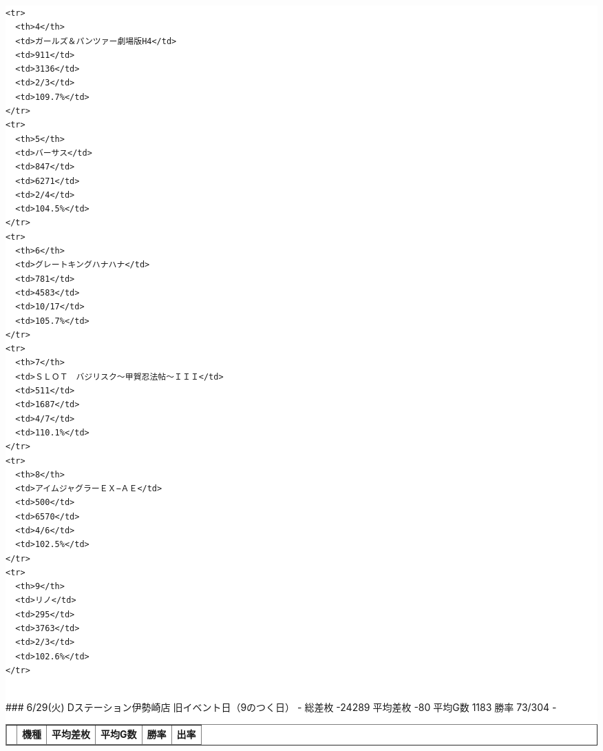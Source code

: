     <tr>
      <th>4</th>
      <td>ガールズ＆パンツァー劇場版H4</td>
      <td>911</td>
      <td>3136</td>
      <td>2/3</td>
      <td>109.7%</td>
    </tr>
    <tr>
      <th>5</th>
      <td>バーサス</td>
      <td>847</td>
      <td>6271</td>
      <td>2/4</td>
      <td>104.5%</td>
    </tr>
    <tr>
      <th>6</th>
      <td>グレートキングハナハナ</td>
      <td>781</td>
      <td>4583</td>
      <td>10/17</td>
      <td>105.7%</td>
    </tr>
    <tr>
      <th>7</th>
      <td>ＳＬＯＴ　バジリスク〜甲賀忍法帖〜ＩＩＩ</td>
      <td>511</td>
      <td>1687</td>
      <td>4/7</td>
      <td>110.1%</td>
    </tr>
    <tr>
      <th>8</th>
      <td>アイムジャグラーＥＸ−ＡＥ</td>
      <td>500</td>
      <td>6570</td>
      <td>4/6</td>
      <td>102.5%</td>
    </tr>
    <tr>
      <th>9</th>
      <td>リノ</td>
      <td>295</td>
      <td>3763</td>
      <td>2/3</td>
      <td>102.6%</td>
    </tr>
  </tbody>
</table><br/>
### 6/29(火) Dステーション伊勢崎店 旧イベント日（9のつく日）
 - 総差枚 -24289 平均差枚 -80 平均G数 1183 勝率 73/304
 - 
<table border="1" class="dataframe">
  <thead>
    <tr style="text-align: right;">
      <th></th>
      <th>機種</th>
      <th>平均差枚</th>
      <th>平均G数</th>
      <th>勝率</th>
      <th>出率</th>
    </tr>